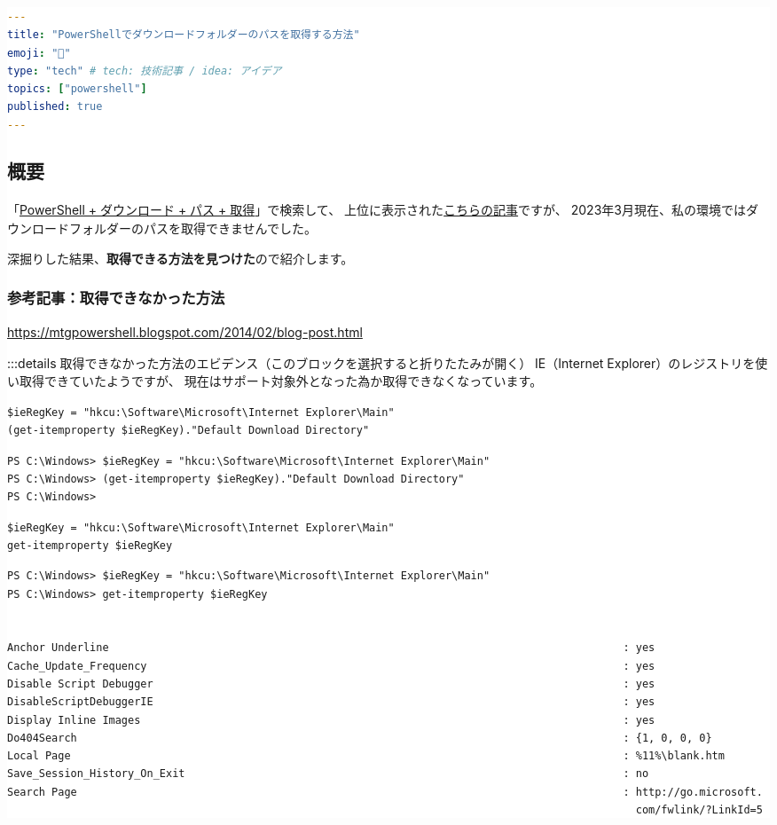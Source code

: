 ```yaml
---
title: "PowerShellでダウンロードフォルダーのパスを取得する方法"
emoji: "📂"
type: "tech" # tech: 技術記事 / idea: アイデア
topics: ["powershell"]
published: true
---
```

## 概要

「[PowerShell + ダウンロード + パス + 取得](https://www.google.com/search?q=PowerShell+ダウンロード+パス+取得&oq=PowerShell+ダウンロード+パス+取得&aqs=edge..69i57j0i546l2j69i60.5481j0j1&sourceid=chrome&ie=UTF-8)」で検索して、
上位に表示された[こちらの記事](https://mtgpowershell.blogspot.com/2014/02/blog-post.html)ですが、
2023年3月現在、私の環境ではダウンロードフォルダーのパスを取得できませんでした。

深掘りした結果、**取得できる方法を見つけた**ので紹介します。

### 参考記事：取得できなかった方法

https://mtgpowershell.blogspot.com/2014/02/blog-post.html

:::details 取得できなかった方法のエビデンス（このブロックを選択すると折りたたみが開く）
IE（Internet Explorer）のレジストリを使い取得できていたようですが、
現在はサポート対象外となった為か取得できなくなっています。

```powershell:コピー用
$ieRegKey = "hkcu:\Software\Microsoft\Internet Explorer\Main"
(get-itemproperty $ieRegKey)."Default Download Directory"
```

```powershell:記事の方法だと取得不可
PS C:\Windows> $ieRegKey = "hkcu:\Software\Microsoft\Internet Explorer\Main"
PS C:\Windows> (get-itemproperty $ieRegKey)."Default Download Directory"
PS C:\Windows>
```

```powershell:コピー用
$ieRegKey = "hkcu:\Software\Microsoft\Internet Explorer\Main"
get-itemproperty $ieRegKey
```

```powershell:get-itempropertyコマンドで全て表示するも"Default Download Directory"がない
PS C:\Windows> $ieRegKey = "hkcu:\Software\Microsoft\Internet Explorer\Main"
PS C:\Windows> get-itemproperty $ieRegKey


Anchor Underline                                                                                 : yes
Cache_Update_Frequency                                                                           : yes
Disable Script Debugger                                                                          : yes
DisableScriptDebuggerIE                                                                          : yes
Display Inline Images                                                                            : yes
Do404Search                                                                                      : {1, 0, 0, 0}
Local Page                                                                                       : %11%\blank.htm
Save_Session_History_On_Exit                                                                     : no
Search Page                                                                                      : http://go.microsoft.
                                                                                                   com/fwlink/?LinkId=5
```